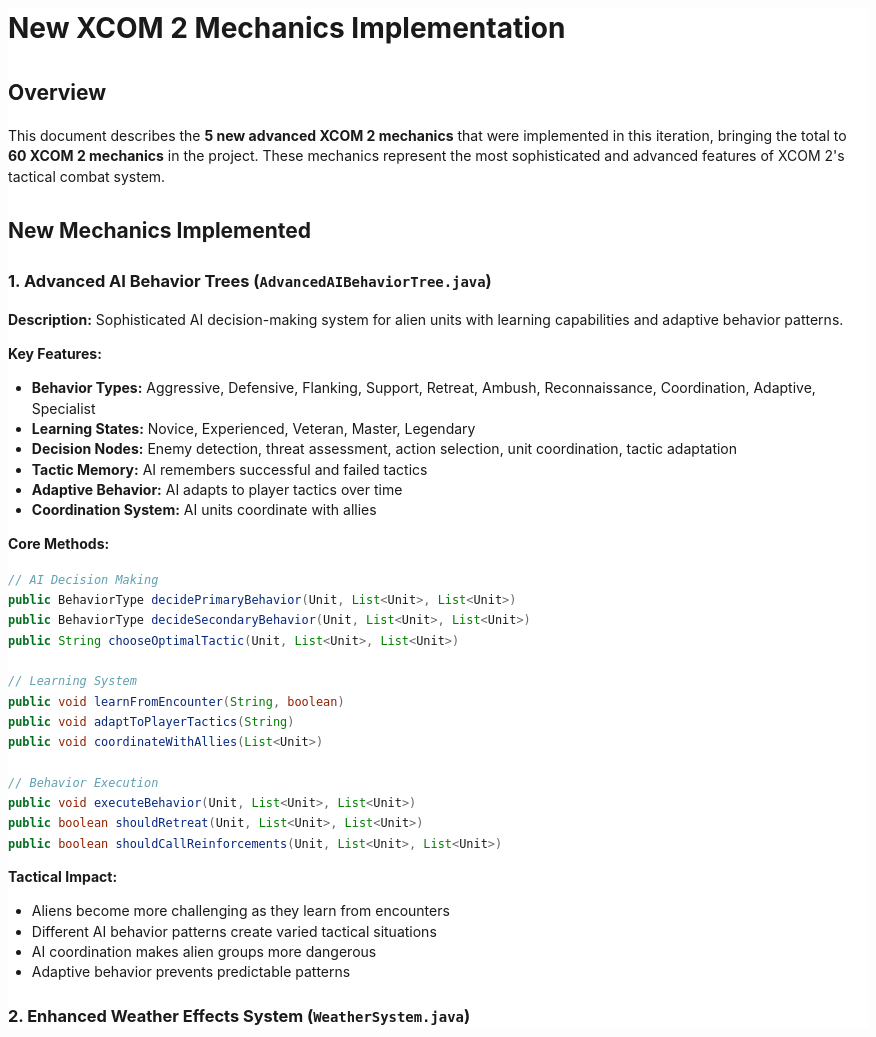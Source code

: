 # New XCOM 2 Mechanics Implementation

## Overview

This document describes the **5 new advanced XCOM 2 mechanics** that were implemented in this iteration, bringing the total to **60 XCOM 2 mechanics** in the project. These mechanics represent the most sophisticated and advanced features of XCOM 2's tactical combat system.

## New Mechanics Implemented

### 1. Advanced AI Behavior Trees (`AdvancedAIBehaviorTree.java`)

**Description:** Sophisticated AI decision-making system for alien units with learning capabilities and adaptive behavior patterns.

**Key Features:**
- **Behavior Types:** Aggressive, Defensive, Flanking, Support, Retreat, Ambush, Reconnaissance, Coordination, Adaptive, Specialist
- **Learning States:** Novice, Experienced, Veteran, Master, Legendary
- **Decision Nodes:** Enemy detection, threat assessment, action selection, unit coordination, tactic adaptation
- **Tactic Memory:** AI remembers successful and failed tactics
- **Adaptive Behavior:** AI adapts to player tactics over time
- **Coordination System:** AI units coordinate with allies

**Core Methods:**
```java
// AI Decision Making
public BehaviorType decidePrimaryBehavior(Unit, List<Unit>, List<Unit>)
public BehaviorType decideSecondaryBehavior(Unit, List<Unit>, List<Unit>)
public String chooseOptimalTactic(Unit, List<Unit>, List<Unit>)

// Learning System
public void learnFromEncounter(String, boolean)
public void adaptToPlayerTactics(String)
public void coordinateWithAllies(List<Unit>)

// Behavior Execution
public void executeBehavior(Unit, List<Unit>, List<Unit>)
public boolean shouldRetreat(Unit, List<Unit>, List<Unit>)
public boolean shouldCallReinforcements(Unit, List<Unit>, List<Unit>)
```

**Tactical Impact:**
- Aliens become more challenging as they learn from encounters
- Different AI behavior patterns create varied tactical situations
- AI coordination makes alien groups more dangerous
- Adaptive behavior prevents predictable patterns

### 2. Enhanced Weather Effects System (`WeatherSystem.java`)
